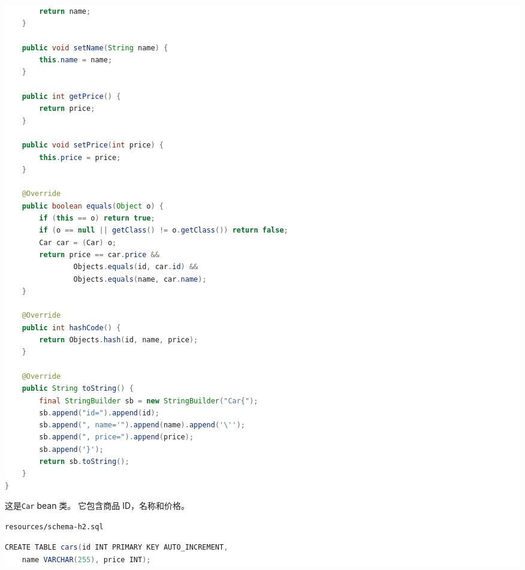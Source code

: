 ```java
        return name;
    }

    public void setName(String name) {
        this.name = name;
    }

    public int getPrice() {
        return price;
    }

    public void setPrice(int price) {
        this.price = price;
    }

    @Override
    public boolean equals(Object o) {
        if (this == o) return true;
        if (o == null || getClass() != o.getClass()) return false;
        Car car = (Car) o;
        return price == car.price &&
                Objects.equals(id, car.id) &&
                Objects.equals(name, car.name);
    }

    @Override
    public int hashCode() {
        return Objects.hash(id, name, price);
    }

    @Override
    public String toString() {
        final StringBuilder sb = new StringBuilder("Car{");
        sb.append("id=").append(id);
        sb.append(", name='").append(name).append('\'');
        sb.append(", price=").append(price);
        sb.append('}');
        return sb.toString();
    }
}

```

这是`Car` bean 类。 它包含商品 ID，名称和价格。

`resources/schema-h2.sql`

```java
CREATE TABLE cars(id INT PRIMARY KEY AUTO_INCREMENT,
    name VARCHAR(255), price INT);

```
